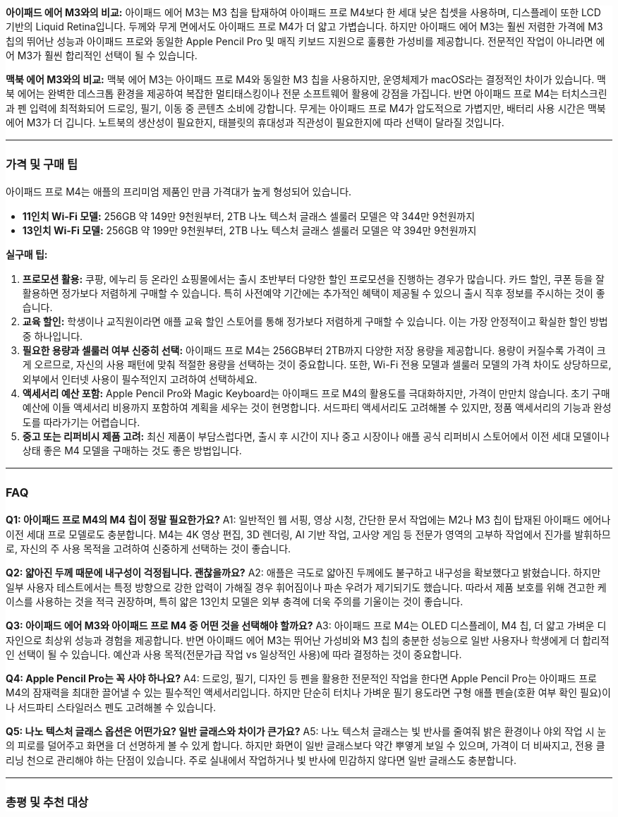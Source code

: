 
**아이패드 에어 M3와의 비교:**
아이패드 에어 M3는 M3 칩을 탑재하여 아이패드 프로 M4보다 한 세대 낮은 칩셋을 사용하며, 디스플레이 또한 LCD 기반의 Liquid Retina입니다. 두께와 무게 면에서도 아이패드 프로 M4가 더 얇고 가볍습니다. 하지만 아이패드 에어 M3는 훨씬 저렴한 가격에 M3 칩의 뛰어난 성능과 아이패드 프로와 동일한 Apple Pencil Pro 및 매직 키보드 지원으로 훌륭한 가성비를 제공합니다. 전문적인 작업이 아니라면 에어 M3가 훨씬 합리적인 선택이 될 수 있습니다.

**맥북 에어 M3와의 비교:**
맥북 에어 M3는 아이패드 프로 M4와 동일한 M3 칩을 사용하지만, 운영체제가 macOS라는 결정적인 차이가 있습니다. 맥북 에어는 완벽한 데스크톱 환경을 제공하여 복잡한 멀티태스킹이나 전문 소프트웨어 활용에 강점을 가집니다. 반면 아이패드 프로 M4는 터치스크린과 펜 입력에 최적화되어 드로잉, 필기, 이동 중 콘텐츠 소비에 강합니다. 무게는 아이패드 프로 M4가 압도적으로 가볍지만, 배터리 사용 시간은 맥북 에어 M3가 더 깁니다. 노트북의 생산성이 필요한지, 태블릿의 휴대성과 직관성이 필요한지에 따라 선택이 달라질 것입니다.

---
### 가격 및 구매 팁

아이패드 프로 M4는 애플의 프리미엄 제품인 만큼 가격대가 높게 형성되어 있습니다.

*   **11인치 Wi-Fi 모델:** 256GB 약 149만 9천원부터, 2TB 나노 텍스처 글래스 셀룰러 모델은 약 344만 9천원까지
*   **13인치 Wi-Fi 모델:** 256GB 약 199만 9천원부터, 2TB 나노 텍스처 글래스 셀룰러 모델은 약 394만 9천원까지

**실구매 팁:**

1.  **프로모션 활용:** 쿠팡, 에누리 등 온라인 쇼핑몰에서는 출시 초반부터 다양한 할인 프로모션을 진행하는 경우가 많습니다. 카드 할인, 쿠폰 등을 잘 활용하면 정가보다 저렴하게 구매할 수 있습니다. 특히 사전예약 기간에는 추가적인 혜택이 제공될 수 있으니 출시 직후 정보를 주시하는 것이 좋습니다.
2.  **교육 할인:** 학생이나 교직원이라면 애플 교육 할인 스토어를 통해 정가보다 저렴하게 구매할 수 있습니다. 이는 가장 안정적이고 확실한 할인 방법 중 하나입니다.
3.  **필요한 용량과 셀룰러 여부 신중히 선택:** 아이패드 프로 M4는 256GB부터 2TB까지 다양한 저장 용량을 제공합니다. 용량이 커질수록 가격이 크게 오르므로, 자신의 사용 패턴에 맞춰 적절한 용량을 선택하는 것이 중요합니다. 또한, Wi-Fi 전용 모델과 셀룰러 모델의 가격 차이도 상당하므로, 외부에서 인터넷 사용이 필수적인지 고려하여 선택하세요.
4.  **액세서리 예산 포함:** Apple Pencil Pro와 Magic Keyboard는 아이패드 프로 M4의 활용도를 극대화하지만, 가격이 만만치 않습니다. 초기 구매 예산에 이들 액세서리 비용까지 포함하여 계획을 세우는 것이 현명합니다. 서드파티 액세서리도 고려해볼 수 있지만, 정품 액세서리의 기능과 완성도를 따라가기는 어렵습니다.
5.  **중고 또는 리퍼비시 제품 고려:** 최신 제품이 부담스럽다면, 출시 후 시간이 지나 중고 시장이나 애플 공식 리퍼비시 스토어에서 이전 세대 모델이나 상태 좋은 M4 모델을 구매하는 것도 좋은 방법입니다.

---
### FAQ

**Q1: 아이패드 프로 M4의 M4 칩이 정말 필요한가요?**
A1: 일반적인 웹 서핑, 영상 시청, 간단한 문서 작업에는 M2나 M3 칩이 탑재된 아이패드 에어나 이전 세대 프로 모델로도 충분합니다. M4는 4K 영상 편집, 3D 렌더링, AI 기반 작업, 고사양 게임 등 전문가 영역의 고부하 작업에서 진가를 발휘하므로, 자신의 주 사용 목적을 고려하여 신중하게 선택하는 것이 좋습니다.

**Q2: 얇아진 두께 때문에 내구성이 걱정됩니다. 괜찮을까요?**
A2: 애플은 극도로 얇아진 두께에도 불구하고 내구성을 확보했다고 밝혔습니다. 하지만 일부 사용자 테스트에서는 특정 방향으로 강한 압력이 가해질 경우 휘어짐이나 파손 우려가 제기되기도 했습니다. 따라서 제품 보호를 위해 견고한 케이스를 사용하는 것을 적극 권장하며, 특히 얇은 13인치 모델은 외부 충격에 더욱 주의를 기울이는 것이 좋습니다.

**Q3: 아이패드 에어 M3와 아이패드 프로 M4 중 어떤 것을 선택해야 할까요?**
A3: 아이패드 프로 M4는 OLED 디스플레이, M4 칩, 더 얇고 가벼운 디자인으로 최상위 성능과 경험을 제공합니다. 반면 아이패드 에어 M3는 뛰어난 가성비와 M3 칩의 충분한 성능으로 일반 사용자나 학생에게 더 합리적인 선택이 될 수 있습니다. 예산과 사용 목적(전문가급 작업 vs 일상적인 사용)에 따라 결정하는 것이 중요합니다.

**Q4: Apple Pencil Pro는 꼭 사야 하나요?**
A4: 드로잉, 필기, 디자인 등 펜을 활용한 전문적인 작업을 한다면 Apple Pencil Pro는 아이패드 프로 M4의 잠재력을 최대한 끌어낼 수 있는 필수적인 액세서리입니다. 하지만 단순히 터치나 가벼운 필기 용도라면 구형 애플 펜슬(호환 여부 확인 필요)이나 서드파티 스타일러스 펜도 고려해볼 수 있습니다.

**Q5: 나노 텍스처 글래스 옵션은 어떤가요? 일반 글래스와 차이가 큰가요?**
A5: 나노 텍스처 글래스는 빛 반사를 줄여줘 밝은 환경이나 야외 작업 시 눈의 피로를 덜어주고 화면을 더 선명하게 볼 수 있게 합니다. 하지만 화면이 일반 글래스보다 약간 뿌옇게 보일 수 있으며, 가격이 더 비싸지고, 전용 클리닝 천으로 관리해야 하는 단점이 있습니다. 주로 실내에서 작업하거나 빛 반사에 민감하지 않다면 일반 글래스도 충분합니다.

---
### 총평 및 추천 대상

